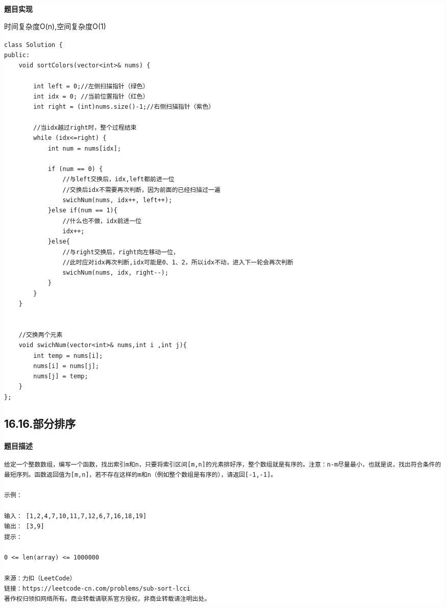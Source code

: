 **题目实现**

时间复杂度O(n),空间复杂度O(1)

```
class Solution {
public:
    void sortColors(vector<int>& nums) {
        
        int left = 0;//左侧扫描指针（绿色）
        int idx = 0; //当前位置指针（红色）
        int right = (int)nums.size()-1;//右侧扫描指针（紫色）
        
        //当idx越过right时，整个过程结束
        while (idx<=right) {
            int num = nums[idx];
            
            if (num == 0) {
                //与left交换后，idx,left都前进一位
                //交换后idx不需要再次判断，因为前面的已经扫描过一遍
                swichNum(nums, idx++, left++);
            }else if(num == 1){
                //什么也不做，idx前进一位
                idx++;
            }else{
                //与right交换后，right向左移动一位，
                //此时应对idx再次判断,idx可能是0、1、2，所以idx不动，进入下一轮会再次判断
                swichNum(nums, idx, right--);
            }
        }
    }
    
  
    //交换两个元素
    void swichNum(vector<int>& nums,int i ,int j){
        int temp = nums[i];
        nums[i] = nums[j];
        nums[j] = temp;
    }
};
```




## <a id="content3"></a>16.16.部分排序

**题目描述**

```
给定一个整数数组，编写一个函数，找出索引m和n，只要将索引区间[m,n]的元素排好序，整个数组就是有序的。注意：n-m尽量最小，也就是说，找出符合条件的最短序列。函数返回值为[m,n]，若不存在这样的m和n（例如整个数组是有序的），请返回[-1,-1]。

示例：

输入： [1,2,4,7,10,11,7,12,6,7,16,18,19]       
输出： [3,9]       
提示：       

0 <= len(array) <= 1000000       

来源：力扣（LeetCode）       
链接：https://leetcode-cn.com/problems/sub-sort-lcci       
著作权归领扣网络所有。商业转载请联系官方授权，非商业转载请注明出处。       
```
